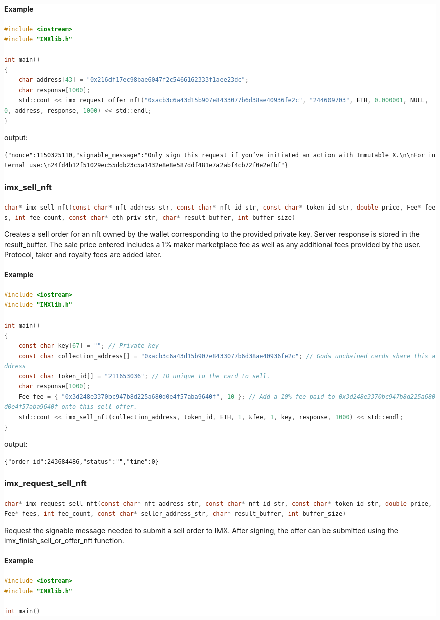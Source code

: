 #### Example
```c
#include <iostream>
#include "IMXlib.h"

int main()
{
    char address[43] = "0x216df17ec98bae6047f2c5466162333f1aee23dc";
    char response[1000];
    std::cout << imx_request_offer_nft("0xacb3c6a43d15b907e8433077b6d38ae40936fe2c", "244609703", ETH, 0.000001, NULL, 0, address, response, 1000) << std::endl;
}
```
output:
```
{"nonce":1150325110,"signable_message":"Only sign this request if you’ve initiated an action with Immutable X.\n\nFor internal use:\n24fd4b12f51029ec55ddb23c5a1432e8e8e587ddf481e7a2abf4cb72f0e2efbf"}
```
### imx_sell_nft
```c
char* imx_sell_nft(const char* nft_address_str, const char* nft_id_str, const char* token_id_str, double price, Fee* fees, int fee_count, const char* eth_priv_str, char* result_buffer, int buffer_size)
```
Creates a sell order for an nft owned by the wallet corresponding to the provided private key. Server response is stored in the result_buffer. The sale price entered includes a 1% maker marketplace fee as well as any additional fees provided by the user. Protocol, taker and royalty fees are added later.
#### Example
```c
#include <iostream>
#include "IMXlib.h"

int main()
{
    const char key[67] = ""; // Private key
    const char collection_address[] = "0xacb3c6a43d15b907e8433077b6d38ae40936fe2c"; // Gods unchained cards share this address
    const char token_id[] = "211653036"; // ID unique to the card to sell.
    char response[1000];
    Fee fee = { "0x3d248e3370bc947b8d225a680d0e4f57aba9640f", 10 }; // Add a 10% fee paid to 0x3d248e3370bc947b8d225a680d0e4f57aba9640f onto this sell offer.
    std::cout << imx_sell_nft(collection_address, token_id, ETH, 1, &fee, 1, key, response, 1000) << std::endl;
}
```
output:
```
{"order_id":243684486,"status":"","time":0}
```
### imx_request_sell_nft
```c
char* imx_request_sell_nft(const char* nft_address_str, const char* nft_id_str, const char* token_id_str, double price, Fee* fees, int fee_count, const char* seller_address_str, char* result_buffer, int buffer_size)
```
Request the signable message needed to submit a sell order to IMX. After signing, the offer can be submitted using the imx_finish_sell_or_offer_nft function.
#### Example
```c
#include <iostream>
#include "IMXlib.h"

int main()
```